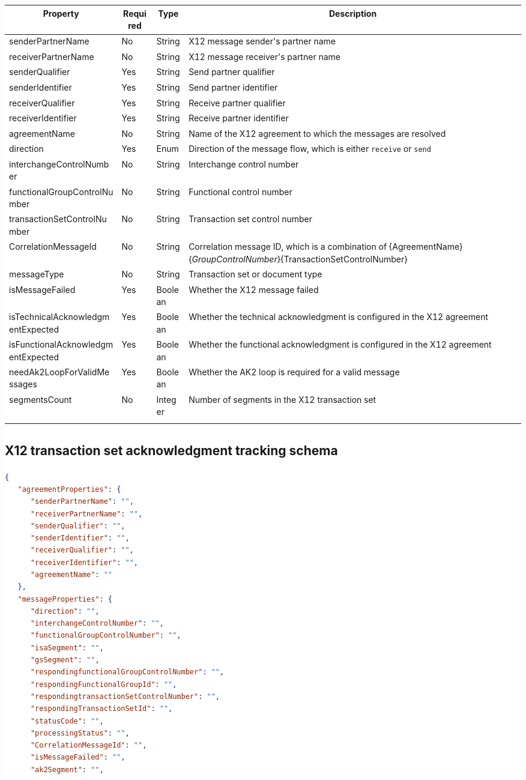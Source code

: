 | Property | Required | Type | Description |
|----------|----------|------|-------------|
| senderPartnerName | No | String | X12 message sender's partner name |
| receiverPartnerName | No | String | X12 message receiver's partner name |
| senderQualifier | Yes | String | Send partner qualifier |
| senderIdentifier | Yes | String | Send partner identifier |
| receiverQualifier | Yes | String | Receive partner qualifier |
| receiverIdentifier | Yes | String | Receive partner identifier |
| agreementName | No | String | Name of the X12 agreement to which the messages are resolved |
| direction | Yes | Enum | Direction of the message flow, which is either `receive` or `send` |
| interchangeControlNumber | No | String | Interchange control number |
| functionalGroupControlNumber | No | String | Functional control number |
| transactionSetControlNumber | No | String | Transaction set control number |
| CorrelationMessageId | No | String | Correlation message ID, which is a combination of {AgreementName}{*GroupControlNumber*}{TransactionSetControlNumber} |
| messageType | No | String | Transaction set or document type |
| isMessageFailed | Yes | Boolean | Whether the X12 message failed |
| isTechnicalAcknowledgmentExpected | Yes | Boolean | Whether the technical acknowledgment is configured in the X12 agreement |
| isFunctionalAcknowledgmentExpected | Yes | Boolean | Whether the functional acknowledgment is configured in the X12 agreement |
| needAk2LoopForValidMessages | Yes | Boolean | Whether the AK2 loop is required for a valid message |
| segmentsCount | No | Integer | Number of segments in the X12 transaction set |
|||||

## X12 transaction set acknowledgment tracking schema

```json
{
   "agreementProperties": {
      "senderPartnerName": "",
      "receiverPartnerName": "",
      "senderQualifier": "",
      "senderIdentifier": "",
      "receiverQualifier": "",
      "receiverIdentifier": "",
      "agreementName": ""
   },
   "messageProperties": {
      "direction": "",
      "interchangeControlNumber": "",
      "functionalGroupControlNumber": "",
      "isaSegment": "",
      "gsSegment": "",
      "respondingfunctionalGroupControlNumber": "",
      "respondingFunctionalGroupId": "",
      "respondingtransactionSetControlNumber": "",
      "respondingTransactionSetId": "",
      "statusCode": "",
      "processingStatus": "",
      "CorrelationMessageId": "",
      "isMessageFailed": "",
      "ak2Segment": "",
```